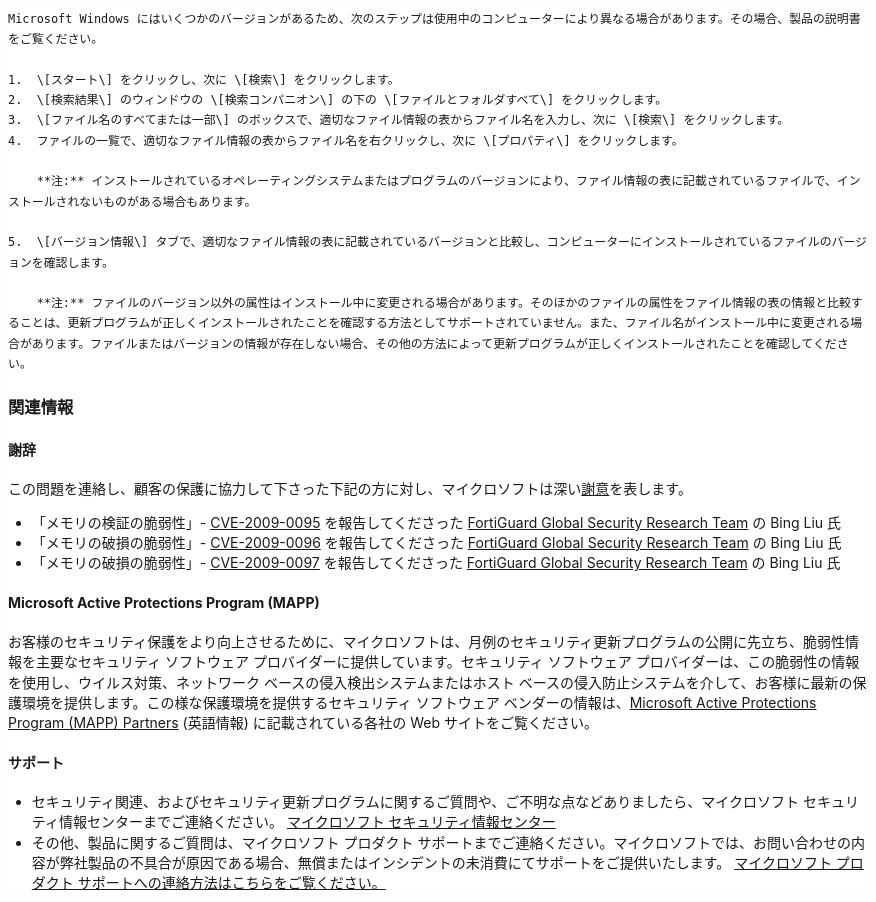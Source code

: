     Microsoft Windows にはいくつかのバージョンがあるため、次のステップは使用中のコンピューターにより異なる場合があります。その場合、製品の説明書をご覧ください。

    1.  \[スタート\] をクリックし、次に \[検索\] をクリックします。
    2.  \[検索結果\] のウィンドウの \[検索コンパニオン\] の下の \[ファイルとフォルダすべて\] をクリックします。
    3.  \[ファイル名のすべてまたは一部\] のボックスで、適切なファイル情報の表からファイル名を入力し、次に \[検索\] をクリックします。
    4.  ファイルの一覧で、適切なファイル情報の表からファイル名を右クリックし、次に \[プロパティ\] をクリックします。

        **注:** インストールされているオペレーティングシステムまたはプログラムのバージョンにより、ファイル情報の表に記載されているファイルで、インストールされないものがある場合もあります。

    5.  \[バージョン情報\] タブで、適切なファイル情報の表に記載されているバージョンと比較し、コンピューターにインストールされているファイルのバージョンを確認します。

        **注:** ファイルのバージョン以外の属性はインストール中に変更される場合があります。そのほかのファイルの属性をファイル情報の表の情報と比較することは、更新プログラムが正しくインストールされたことを確認する方法としてサポートされていません。また、ファイル名がインストール中に変更される場合があります。ファイルまたはバージョンの情報が存在しない場合、その他の方法によって更新プログラムが正しくインストールされたことを確認してください。

### 関連情報

#### 謝辞

この問題を連絡し、顧客の保護に協力して下さった下記の方に対し、マイクロソフトは深い[謝意](https://technet.microsoft.com/security/bulletin/policy)を表します。

-   「メモリの検証の脆弱性」- [CVE-2009-0095](https://cve.mitre.org/cgi-bin/cvename.cgi?name=cve-2009-0095) を報告してくださった [FortiGuard Global Security Research Team](https://www.fortiguardcenter.com/) の Bing Liu 氏
-   「メモリの破損の脆弱性」- [CVE-2009-0096](https://cve.mitre.org/cgi-bin/cvename.cgi?name=cve-2009-0096) を報告してくださった [FortiGuard Global Security Research Team](https://www.fortiguardcenter.com/) の Bing Liu 氏
-   「メモリの破損の脆弱性」- [CVE-2009-0097](https://cve.mitre.org/cgi-bin/cvename.cgi?name=cve-2009-0097) を報告してくださった [FortiGuard Global Security Research Team](https://www.fortiguardcenter.com/) の Bing Liu 氏

#### Microsoft Active Protections Program (MAPP)

お客様のセキュリティ保護をより向上させるために、マイクロソフトは、月例のセキュリティ更新プログラムの公開に先立ち、脆弱性情報を主要なセキュリティ ソフトウェア プロバイダーに提供しています。セキュリティ ソフトウェア プロバイダーは、この脆弱性の情報を使用し、ウイルス対策、ネットワーク ベースの侵入検出システムまたはホスト ベースの侵入防止システムを介して、お客様に最新の保護環境を提供します。この様な保護環境を提供するセキュリティ ソフトウェア ベンダーの情報は、[Microsoft Active Protections Program (MAPP) Partners](https://www.microsoft.com/security/msrc/mapp/partners.mspx) (英語情報) に記載されている各社の Web サイトをご覧ください。

#### サポート

-   セキュリティ関連、およびセキュリティ更新プログラムに関するご質問や、ご不明な点などありましたら、マイクロソフト セキュリティ情報センターまでご連絡ください。
    [マイクロソフト セキュリティ情報センター](https://www.microsoft.com/japan/security/sicinfo.mspx)
-   その他、製品に関するご質問は、マイクロソフト プロダクト サポートまでご連絡ください。マイクロソフトでは、お問い合わせの内容が弊社製品の不具合が原因である場合、無償またはインシデントの未消費にてサポートをご提供いたします。
    [マイクロソフト プロダクト サポートへの連絡方法はこちらをご覧ください。](https://support.microsoft.com/select/?target=assistance)
